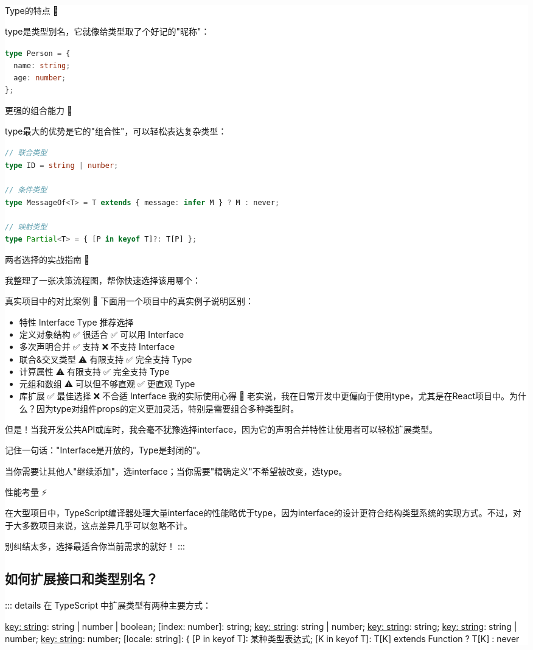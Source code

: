 Type的特点 📝 

type是类型别名，它就像给类型取了个好记的"昵称"：

```ts
type Person = {
  name: string;
  age: number;
};
```
更强的组合能力 💪 

type最大的优势是它的"组合性"，可以轻松表达复杂类型：

```ts
// 联合类型
type ID = string | number;

// 条件类型
type MessageOf<T> = T extends { message: infer M } ? M : never;

// 映射类型
type Partial<T> = { [P in keyof T]?: T[P] };
```
两者选择的实战指南 🚀 

我整理了一张决策流程图，帮你快速选择该用哪个：

真实项目中的对比案例 🌟
下面用一个项目中的真实例子说明区别：

- 特性	Interface	Type	推荐选择
- 定义对象结构	✅ 很适合	✅ 可以用	Interface
- 多次声明合并	✅ 支持	❌ 不支持	Interface
- 联合&交叉类型	⚠️ 有限支持	✅ 完全支持	Type
- 计算属性	⚠️ 有限支持	✅ 完全支持	Type
- 元组和数组	⚠️ 可以但不够直观	✅ 更直观	Type
- 库扩展	✅ 最佳选择	❌ 不合适	Interface
我的实际使用心得 💭
老实说，我在日常开发中更偏向于使用type，尤其是在React项目中。为什么？因为type对组件props的定义更加灵活，特别是需要组合多种类型时。

但是！当我开发公共API或库时，我会毫不犹豫选择interface，因为它的声明合并特性让使用者可以轻松扩展类型。


记住一句话："Interface是开放的，Type是封闭的"。


当你需要让其他人"继续添加"，选interface；当你需要"精确定义"不希望被改变，选type。

性能考量 ⚡ 

在大型项目中，TypeScript编译器处理大量interface的性能略优于type，因为interface的设计更符合结构类型系统的实现方式。不过，对于大多数项目来说，这点差异几乎可以忽略不计。

别纠结太多，选择最适合你当前需求的就好！
:::
## 如何扩展接口和类型别名？
::: details
在 TypeScript 中扩展类型有两种主要方式：


  [key: string]: any;
  [key: string]: string;
  [key: string]: string | number | boolean;
  [index: number]: string;
  [key: string]: string | number;
  [key: string]: string;
  [key: string]: string | number;
  [key: string]: number;
  [locale: string]: {
  [P in keyof T]: 某种类型表达式;
  [K in keyof T]: T[K] extends Function ? T[K] : never